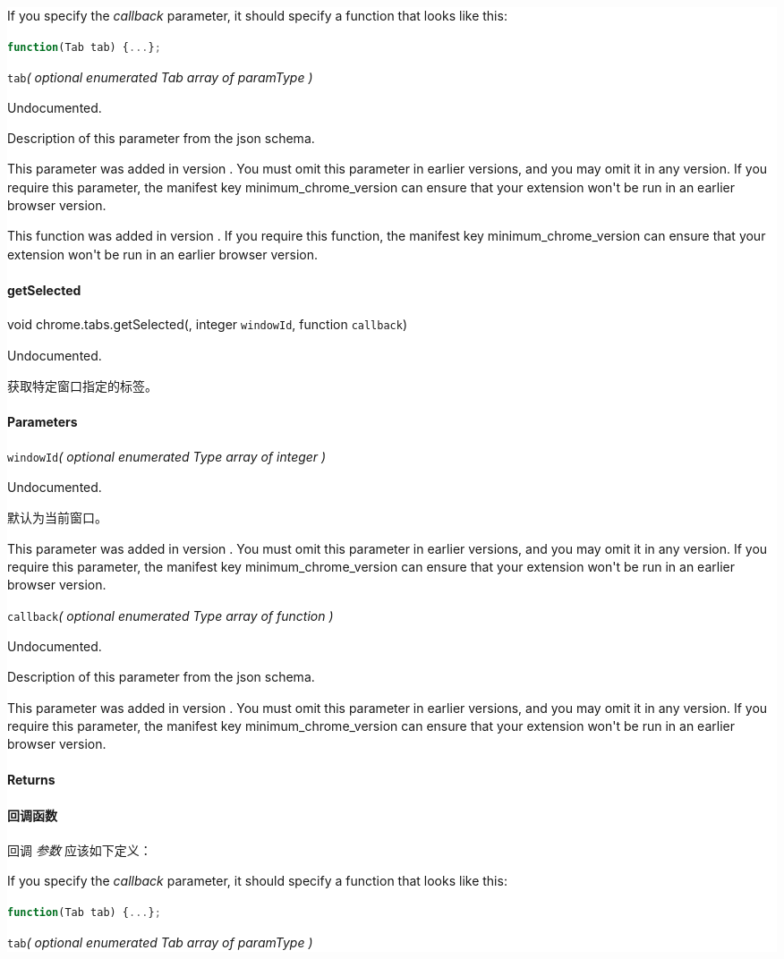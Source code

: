 If you specify the *callback* parameter, it should specify a function that looks like this:

```js
function(Tab tab) {...}; 
```

`tab`*( optional enumerated Tab array of paramType )*

Undocumented.

Description of this parameter from the json schema.

This parameter was added in version . You must omit this parameter in earlier versions, and you may omit it in any version. If you require this parameter, the manifest key minimum_chrome_version can ensure that your extension won't be run in an earlier browser version.

This function was added in version . If you require this function, the manifest key minimum_chrome_version can ensure that your extension won't be run in an earlier browser version.

#### getSelected

void chrome.tabs.getSelected(, integer `windowId`, function `callback`)

Undocumented.

获取特定窗口指定的标签。

#### Parameters

`windowId`*( optional enumerated Type array of integer )*

Undocumented.

默认为当前窗口。

This parameter was added in version . You must omit this parameter in earlier versions, and you may omit it in any version. If you require this parameter, the manifest key minimum_chrome_version can ensure that your extension won't be run in an earlier browser version.

`callback`*( optional enumerated Type array of function )*

Undocumented.

Description of this parameter from the json schema.

This parameter was added in version . You must omit this parameter in earlier versions, and you may omit it in any version. If you require this parameter, the manifest key minimum_chrome_version can ensure that your extension won't be run in an earlier browser version.

#### Returns

#### 回调函数

回调 *参数* 应该如下定义：

If you specify the *callback* parameter, it should specify a function that looks like this:

```js
function(Tab tab) {...}; 
```

`tab`*( optional enumerated Tab array of paramType )*

